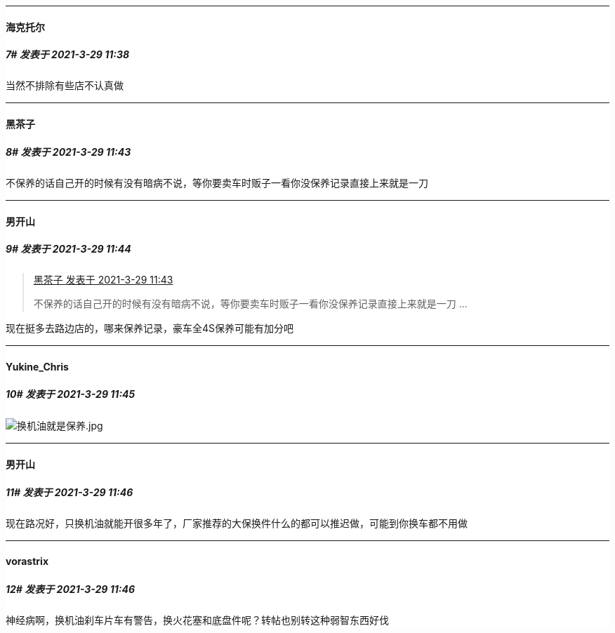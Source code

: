 
*****

####  海克托尔  
##### 7#       发表于 2021-3-29 11:38


当然不排除有些店不认真做


*****

####  黑茶子  
##### 8#       发表于 2021-3-29 11:43


不保养的话自己开的时候有没有暗病不说，等你要卖车时贩子一看你没保养记录直接上来就是一刀


*****

####  男开山  
##### 9#       发表于 2021-3-29 11:44


<blockquote><a href="httphttps://bbs.saraba1st.com/2b/forum.php?mod=redirect&amp;goto=findpost&amp;pid=50765876&amp;ptid=1995596" target="_blank">黑茶子 发表于 2021-3-29 11:43</a>

不保养的话自己开的时候有没有暗病不说，等你要卖车时贩子一看你没保养记录直接上来就是一刀 ...</blockquote>
现在挺多去路边店的，哪来保养记录，豪车全4S保养可能有加分吧


*****

####  Yukine_Chris  
##### 10#       发表于 2021-3-29 11:45


<img src="https://static.saraba1st.com/image/smiley/face2017/067.png" referrerpolicy="no-referrer">换机油就是保养.jpg


*****

####  男开山  
##### 11#       发表于 2021-3-29 11:46


现在路况好，只换机油就能开很多年了，厂家推荐的大保换件什么的都可以推迟做，可能到你换车都不用做


*****

####  vorastrix  
##### 12#       发表于 2021-3-29 11:46


神经病啊，换机油刹车片车有警告，换火花塞和底盘件呢？转帖也别转这种弱智东西好伐

